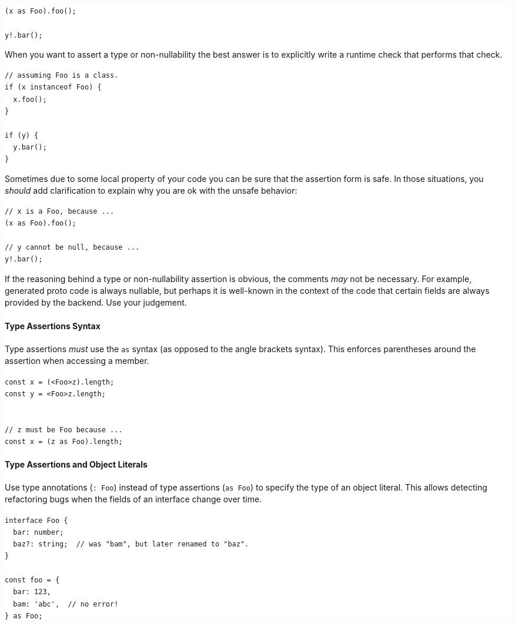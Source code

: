     (x as Foo).foo();
    
    y!.bar();

When you want to assert a type or non-nullability the best answer is to explicitly write a runtime check that performs
that check.

    // assuming Foo is a class.
    if (x instanceof Foo) {
      x.foo();
    }
    
    if (y) {
      y.bar();
    }

Sometimes due to some local property of your code you can be sure that the assertion form is safe. In those situations,
you _should_ add clarification to explain why you are ok with the unsafe behavior:

    // x is a Foo, because ...
    (x as Foo).foo();
    
    // y cannot be null, because ...
    y!.bar();

If the reasoning behind a type or non-nullability assertion is obvious, the comments _may_ not be necessary. For
example, generated proto code is always nullable, but perhaps it is well-known in the context of the code that certain
fields are always provided by the backend. Use your judgement.

#### Type Assertions Syntax

Type assertions _must_ use the `as` syntax (as opposed to the angle brackets syntax). This enforces parentheses around
the assertion when accessing a member.

    const x = (<Foo>z).length;
    const y = <Foo>z.length;
    

    // z must be Foo because ...
    const x = (z as Foo).length;

#### Type Assertions and Object Literals

Use type annotations (`: Foo`) instead of type assertions (`as Foo`) to specify the type of an object literal. This
allows detecting refactoring bugs when the fields of an interface change over time.

    interface Foo {
      bar: number;
      baz?: string;  // was "bam", but later renamed to "baz".
    }
    
    const foo = {
      bar: 123,
      bam: 'abc',  // no error!
    } as Foo;
    